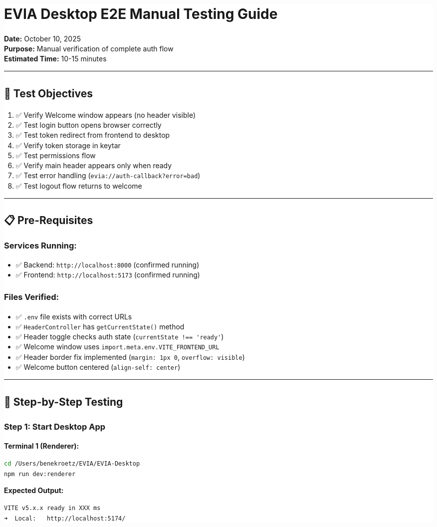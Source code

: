 # EVIA Desktop E2E Manual Testing Guide

**Date:** October 10, 2025  
**Purpose:** Manual verification of complete auth flow  
**Estimated Time:** 10-15 minutes

---

## 🎯 Test Objectives

1. ✅ Verify Welcome window appears (no header visible)
2. ✅ Test login button opens browser correctly
3. ✅ Test token redirect from frontend to desktop
4. ✅ Verify token storage in keytar
5. ✅ Test permissions flow
6. ✅ Verify main header appears only when ready
7. ✅ Test error handling (`evia://auth-callback?error=bad`)
8. ✅ Test logout flow returns to welcome

---

## 📋 Pre-Requisites

### Services Running:
- ✅ Backend: `http://localhost:8000` (confirmed running)
- ✅ Frontend: `http://localhost:5173` (confirmed running)

### Files Verified:
- ✅ `.env` file exists with correct URLs
- ✅ `HeaderController` has `getCurrentState()` method
- ✅ Header toggle checks auth state (`currentState !== 'ready'`)
- ✅ Welcome window uses `import.meta.env.VITE_FRONTEND_URL`
- ✅ Header border fix implemented (`margin: 1px 0`, `overflow: visible`)
- ✅ Welcome button centered (`align-self: center`)

---

## 🚀 Step-by-Step Testing

### Step 1: Start Desktop App

**Terminal 1 (Renderer):**
```bash
cd /Users/benekroetz/EVIA/EVIA-Desktop
npm run dev:renderer
```

**Expected Output:**
```
VITE v5.x.x ready in XXX ms
➜  Local:   http://localhost:5174/
```
